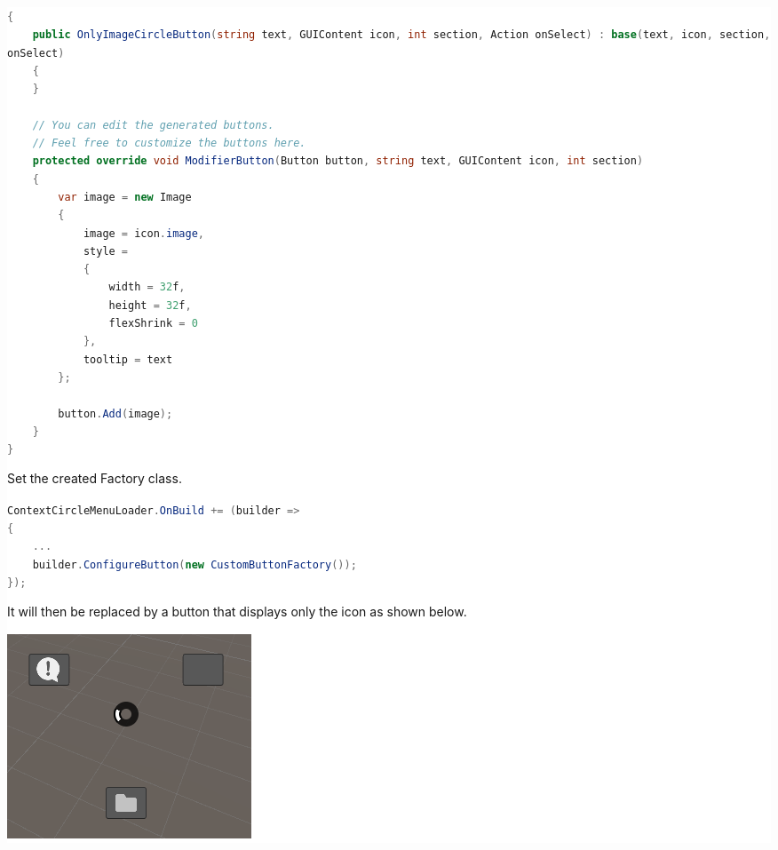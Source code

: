 ```cs
{
    public OnlyImageCircleButton(string text, GUIContent icon, int section, Action onSelect) : base(text, icon, section, onSelect)
    {
    }

    // You can edit the generated buttons.
    // Feel free to customize the buttons here.
    protected override void ModifierButton(Button button, string text, GUIContent icon, int section)
    {
        var image = new Image
        {
            image = icon.image,
            style =
            {
                width = 32f,
                height = 32f,
                flexShrink = 0
            },
            tooltip = text
        };

        button.Add(image);
    }
}

```

Set the created Factory class.

```cs
ContextCircleMenuLoader.OnBuild += (builder =>
{
    ...
    builder.ConfigureButton(new CustomButtonFactory());
});
```

It will then be replaced by a button that displays only the icon as shown below.

![alt text](docs/image-6.png)
